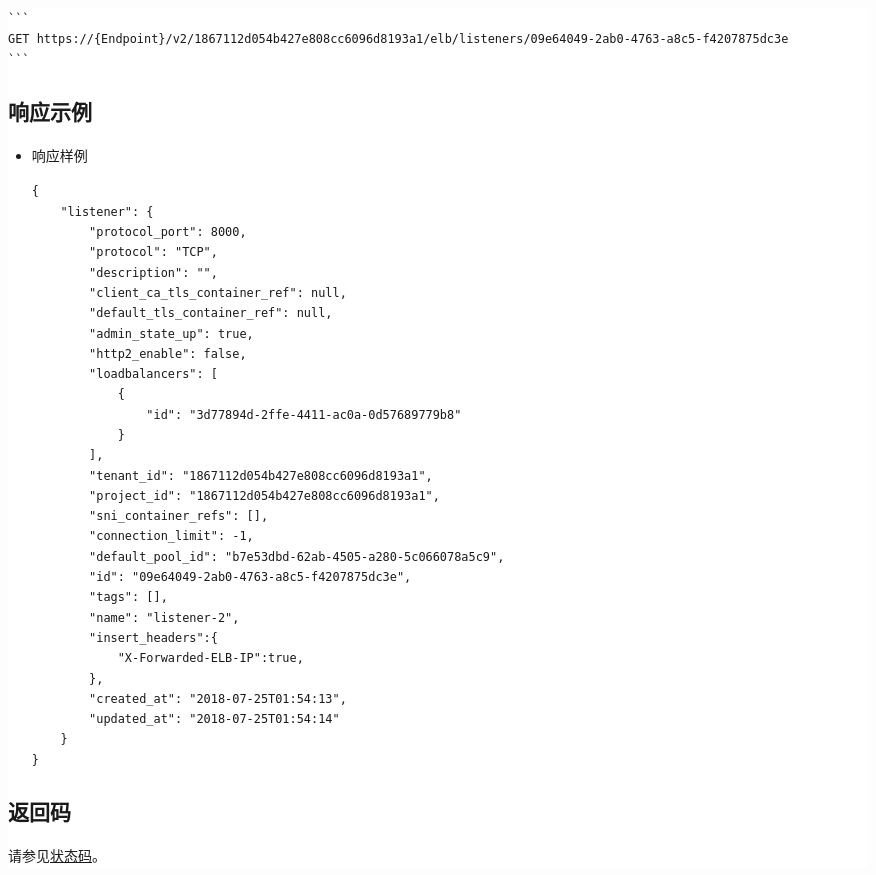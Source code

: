     ```
    GET https://{Endpoint}/v2/1867112d054b427e808cc6096d8193a1/elb/listeners/09e64049-2ab0-4763-a8c5-f4207875dc3e
    ```


## 响应示例<a name="section1574615131038"></a>

-   响应样例

    ```
    {
        "listener": {
            "protocol_port": 8000,
            "protocol": "TCP",
            "description": "",
            "client_ca_tls_container_ref": null,
            "default_tls_container_ref": null,
            "admin_state_up": true,
            "http2_enable": false,
            "loadbalancers": [
                {
                    "id": "3d77894d-2ffe-4411-ac0a-0d57689779b8"
                }
            ],
            "tenant_id": "1867112d054b427e808cc6096d8193a1",
            "project_id": "1867112d054b427e808cc6096d8193a1",
            "sni_container_refs": [],
            "connection_limit": -1,
            "default_pool_id": "b7e53dbd-62ab-4505-a280-5c066078a5c9",
            "id": "09e64049-2ab0-4763-a8c5-f4207875dc3e",
            "tags": [],
            "name": "listener-2",
            "insert_headers":{
                "X-Forwarded-ELB-IP":true,
            },
            "created_at": "2018-07-25T01:54:13", 
            "updated_at": "2018-07-25T01:54:14"
        }
    }
    ```


## 返回码<a name="elb_zq_jt_0003_zh-cn_topic_0049139641_section49320909"></a>

请参见[状态码](状态码.md)。

